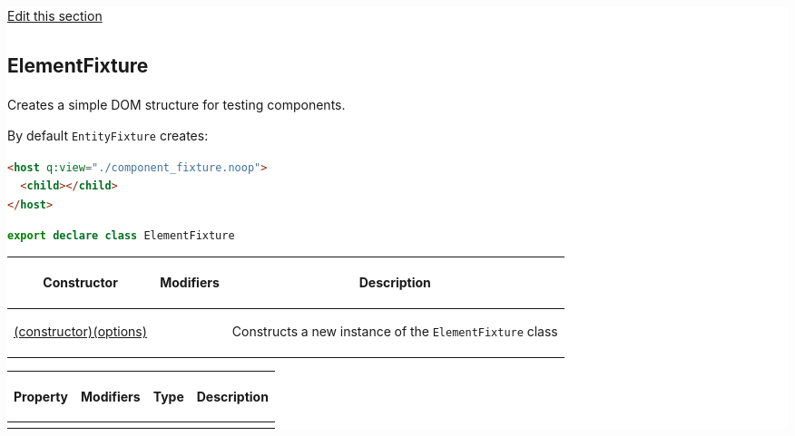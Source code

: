[Edit this section](https://github.com/QwikDev/qwik/tree/main/packages/qwik/src/testing/rendering.unit-util.tsx)

## ElementFixture

Creates a simple DOM structure for testing components.

By default `EntityFixture` creates:

```html
<host q:view="./component_fixture.noop">
  <child></child>
</host>
```

```typescript
export declare class ElementFixture
```

<table><thead><tr><th>

Constructor

</th><th>

Modifiers

</th><th>

Description

</th></tr></thead>
<tbody><tr><td>

[(constructor)(options)](#)

</td><td>

</td><td>

Constructs a new instance of the `ElementFixture` class

</td></tr>
</tbody></table>

<table><thead><tr><th>

Property

</th><th>

Modifiers

</th><th>

Type

</th><th>

Description

</th></tr></thead>
<tbody><tr><td>
